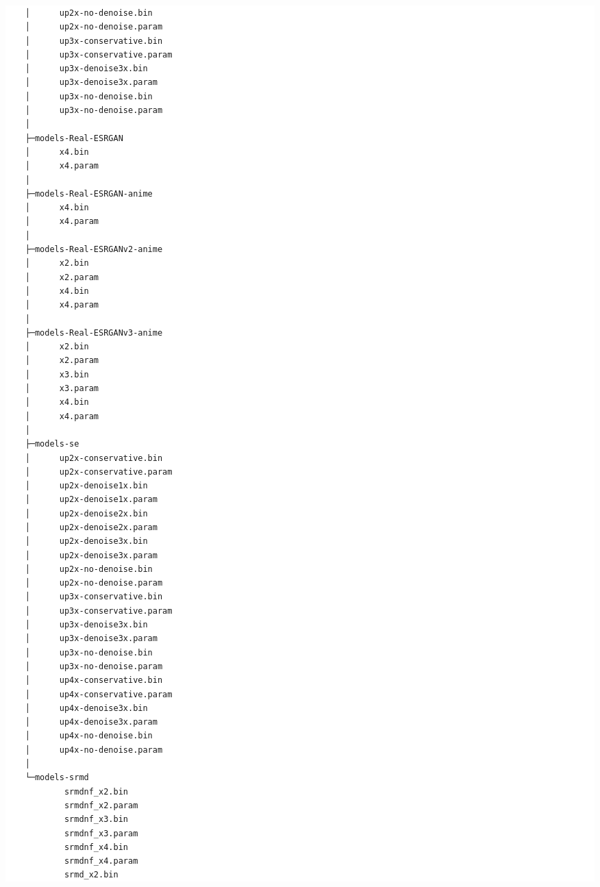```
    │      up2x-no-denoise.bin
    │      up2x-no-denoise.param
    │      up3x-conservative.bin
    │      up3x-conservative.param
    │      up3x-denoise3x.bin
    │      up3x-denoise3x.param
    │      up3x-no-denoise.bin
    │      up3x-no-denoise.param
    │      
    ├─models-Real-ESRGAN
    │      x4.bin
    │      x4.param
    │      
    ├─models-Real-ESRGAN-anime
    │      x4.bin
    │      x4.param
    │      
    ├─models-Real-ESRGANv2-anime
    │      x2.bin
    │      x2.param
    │      x4.bin
    │      x4.param
    │      
    ├─models-Real-ESRGANv3-anime
    │      x2.bin
    │      x2.param
    │      x3.bin
    │      x3.param
    │      x4.bin
    │      x4.param
    │      
    ├─models-se
    │      up2x-conservative.bin
    │      up2x-conservative.param
    │      up2x-denoise1x.bin
    │      up2x-denoise1x.param
    │      up2x-denoise2x.bin
    │      up2x-denoise2x.param
    │      up2x-denoise3x.bin
    │      up2x-denoise3x.param
    │      up2x-no-denoise.bin
    │      up2x-no-denoise.param
    │      up3x-conservative.bin
    │      up3x-conservative.param
    │      up3x-denoise3x.bin
    │      up3x-denoise3x.param
    │      up3x-no-denoise.bin
    │      up3x-no-denoise.param
    │      up4x-conservative.bin
    │      up4x-conservative.param
    │      up4x-denoise3x.bin
    │      up4x-denoise3x.param
    │      up4x-no-denoise.bin
    │      up4x-no-denoise.param
    │      
    └─models-srmd
            srmdnf_x2.bin
            srmdnf_x2.param
            srmdnf_x3.bin
            srmdnf_x3.param
            srmdnf_x4.bin
            srmdnf_x4.param
            srmd_x2.bin
```